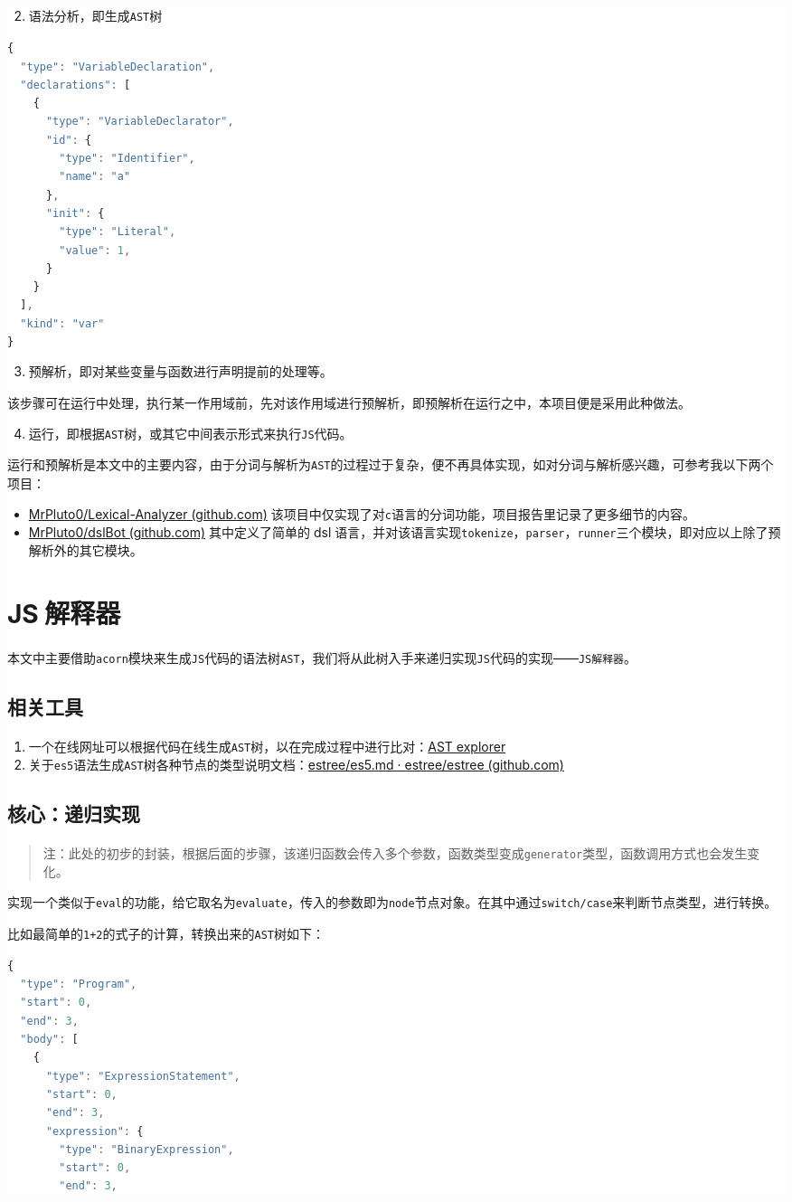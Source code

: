 2. 语法分析，即生成`AST`树

```js
{
  "type": "VariableDeclaration",
  "declarations": [
    {
      "type": "VariableDeclarator",
      "id": {
        "type": "Identifier",
        "name": "a"
      },
      "init": {
        "type": "Literal",
        "value": 1,
      }
    }
  ],
  "kind": "var"
}
```

3. 预解析，即对某些变量与函数进行声明提前的处理等。

该步骤可在运行中处理，执行某一作用域前，先对该作用域进行预解析，即预解析在运行之中，本项目便是采用此种做法。

4. 运行，即根据`AST`树，或其它中间表示形式来执行`JS`代码。

运行和预解析是本文中的主要内容，由于分词与解析为`AST`的过程过于复杂，便不再具体实现，如对分词与解析感兴趣，可参考我以下两个项目：

- [MrPluto0/Lexical-Analyzer (github.com)](https://github.com/MrPluto0/Lexical-Analyzer) 该项目中仅实现了对`c`语言的分词功能，项目报告里记录了更多细节的内容。
- [MrPluto0/dslBot (github.com)](https://github.com/MrPluto0/dslBot) 其中定义了简单的 dsl 语言，并对该语言实现`tokenize`，`parser`，`runner`三个模块，即对应以上除了预解析外的其它模块。

# JS 解释器

本文中主要借助`acorn`模块来生成`JS`代码的语法树`AST`，我们将从此树入手来递归实现`JS`代码的实现——`JS解释器`。

## 相关工具

1. 一个在线网址可以根据代码在线生成`AST`树，以在完成过程中进行比对：[AST explorer](https://astexplorer.net/)
2. 关于`es5`语法生成`AST`树各种节点的类型说明文档：[estree/es5.md · estree/estree (github.com)](https://github.com/estree/estree/blob/master/es5.md)

## 核心：递归实现

> 注：此处的初步的封装，根据后面的步骤，该递归函数会传入多个参数，函数类型变成`generator`类型，函数调用方式也会发生变化。

实现一个类似于`eval`的功能，给它取名为`evaluate`，传入的参数即为`node`节点对象。在其中通过`switch/case`来判断节点类型，进行转换。

比如最简单的`1+2`的式子的计算，转换出来的`AST`树如下：

```js
{
  "type": "Program",
  "start": 0,
  "end": 3,
  "body": [
    {
      "type": "ExpressionStatement",
      "start": 0,
      "end": 3,
      "expression": {
        "type": "BinaryExpression",
        "start": 0,
        "end": 3,
```